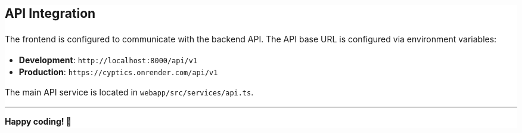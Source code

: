 ## API Integration

The frontend is configured to communicate with the backend API. The API base URL
is configured via environment variables:

- **Development**: `http://localhost:8000/api/v1`
- **Production**: `https://cyptics.onrender.com/api/v1`

The main API service is located in `webapp/src/services/api.ts`.

---

**Happy coding! 🚀**
